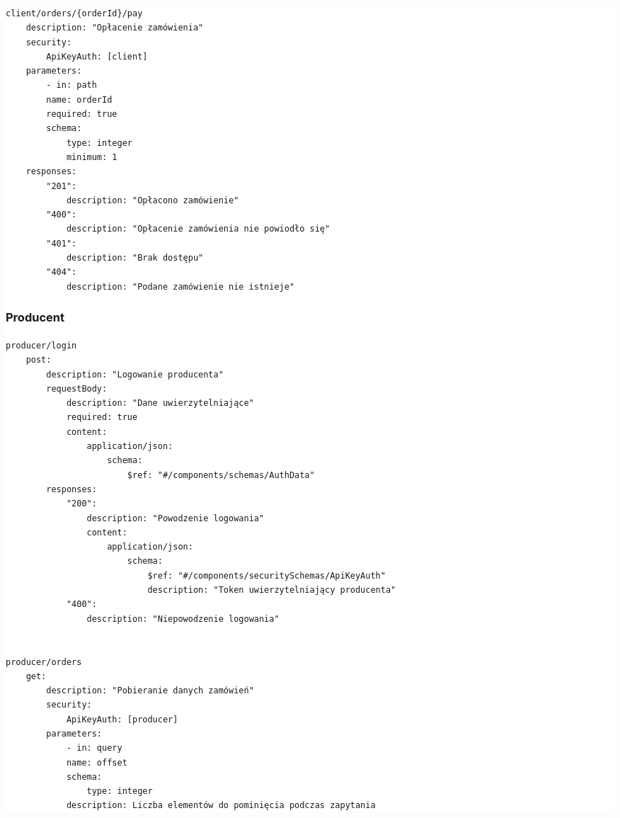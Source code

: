 
    client/orders/{orderId}/pay
        description: "Opłacenie zamówienia"
        security:
            ApiKeyAuth: [client]
        parameters:
            - in: path
            name: orderId
            required: true
            schema:
                type: integer
                minimum: 1               
        responses:
            "201":
                description: "Opłacono zamówienie"
            "400":
                description: "Opłacenie zamówienia nie powiodło się"
            "401":
                description: "Brak dostępu"
            "404":
                description: "Podane zamówienie nie istnieje"

### Producent
    producer/login
        post:
            description: "Logowanie producenta"
            requestBody:
                description: "Dane uwierzytelniające"
                required: true
                content:
                    application/json:
                        schema:
                            $ref: "#/components/schemas/AuthData"
            responses:
                "200":
                    description: "Powodzenie logowania"
                    content:
                        application/json:
                            schema:
                                $ref: "#/components/securitySchemas/ApiKeyAuth"
                                description: "Token uwierzytelniający producenta"
                "400":
                    description: "Niepowodzenie logowania"


    producer/orders
        get:
            description: "Pobieranie danych zamówień"
            security:
                ApiKeyAuth: [producer]
            parameters:
                - in: query
                name: offset
                schema:
                    type: integer
                description: Liczba elementów do pominięcia podczas zapytania
